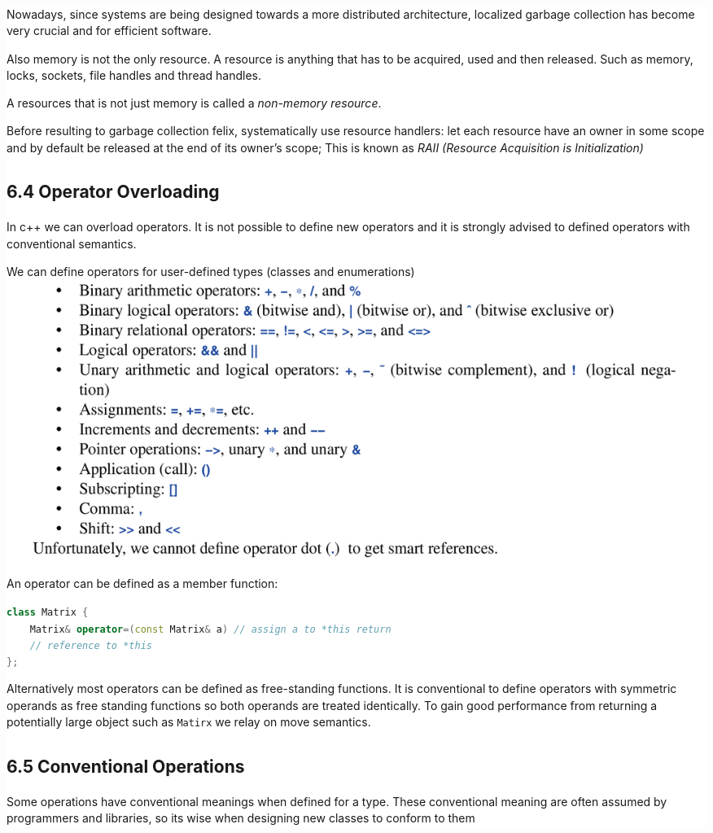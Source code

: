 Nowadays, since systems are being designed towards a more distributed architecture, localized garbage collection has become very crucial and for efficient software.

Also memory is not the only resource. A resource is anything that has to be acquired, used and then released. Such as memory, locks, sockets, file handles and thread handles. 

A resources that is not just memory is called a *non-memory resource*.

Before resulting to garbage collection felix, systematically use resource handlers: let each resource have an owner in some scope and by default be released at the end of its owner’s scope; This is known as *RAII (Resource Acquisition is Initialization)* 

## 6.4 Operator Overloading
In c++ we can overload operators. It is not possible to define new operators and it is strongly advised to defined operators with conventional semantics.

We can define operators for user-defined types (classes and enumerations)
![overloaded-op](src/imgs/overloaded-op.png)

An operator can be defined as a member function:
```c++
class Matrix {
	Matrix& operator=(const Matrix& a) // assign a to *this return
	// reference to *this
};
```
Alternatively most operators can be defined as free-standing functions.
It is conventional to define operators with symmetric operands as free standing functions so both operands are treated identically. To gain good performance from returning a potentially large object such as `Matirx` we relay on move semantics.

## 6.5 Conventional Operations
Some operations have conventional meanings when defined for a type. These conventional meaning are often assumed by programmers and libraries, so its wise when designing new classes to conform to them
